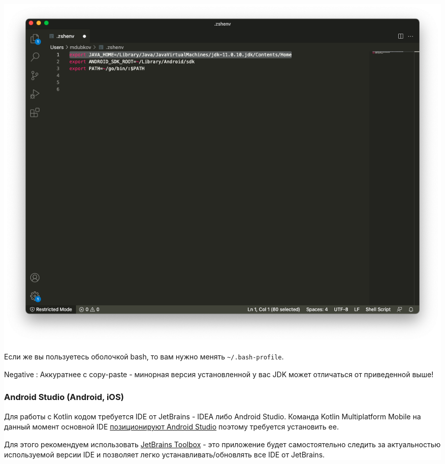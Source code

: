 ![android termenv finder](assets/onboarding-1-termenv-edit.png)

Если же вы пользуетесь оболочкой bash, то вам нужно менять `~/.bash-profile`.

Negative
: Аккуратнее с copy-paste - минорная версия установленной у вас JDK может отличаться от приведенной
выше!

### Android Studio (Android, iOS)

Для работы с Kotlin кодом требуется IDE от JetBrains - IDEA либо Android Studio. Команда Kotlin
Multiplatform Mobile на данный момент основной
IDE [позиционируют Android Studio](https://kotlinlang.org/lp/mobile/ecosystem/) поэтому требуется
установить ее.

Для этого рекомендуем использовать [JetBrains Toolbox](https://www.jetbrains.com/toolbox-app/) - это
приложение будет самостоятельно следить за актуальностью используемой версии IDE и позволяет легко
устанавливать/обновлять все IDE от JetBrains.
